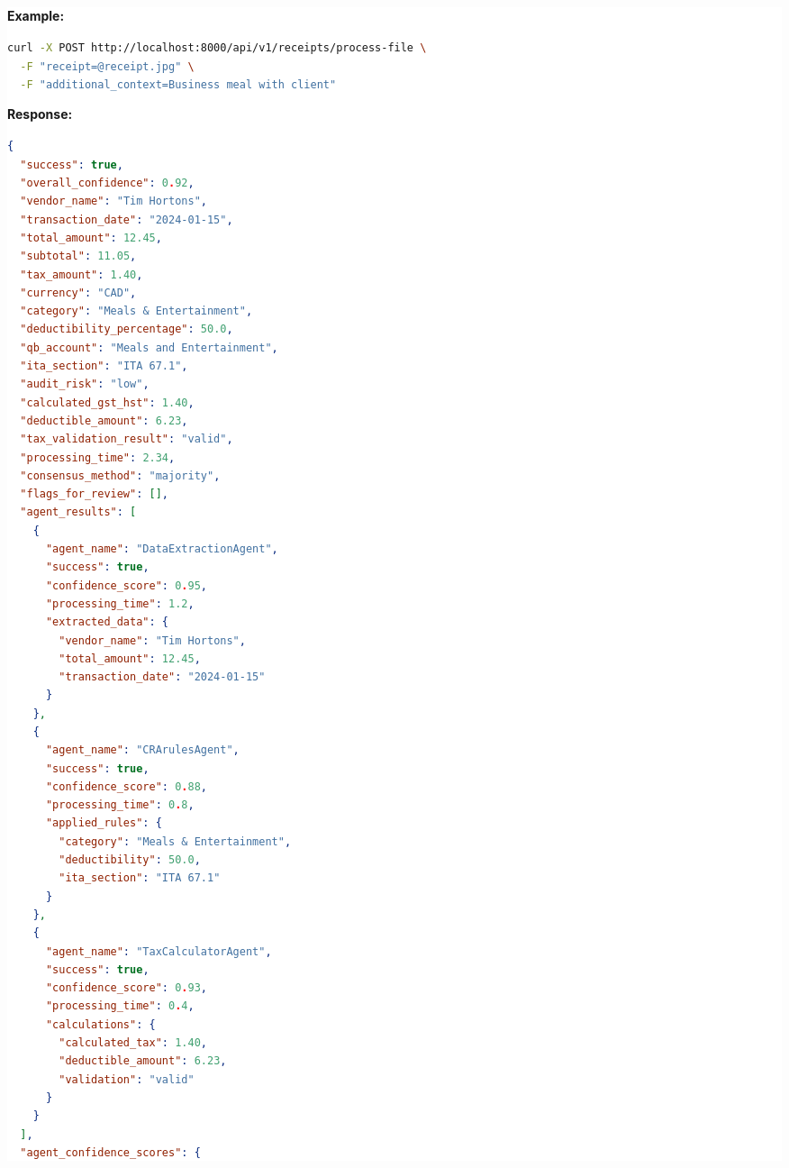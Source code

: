 **Example:**
```bash
curl -X POST http://localhost:8000/api/v1/receipts/process-file \
  -F "receipt=@receipt.jpg" \
  -F "additional_context=Business meal with client"
```

**Response:**
```json
{
  "success": true,
  "overall_confidence": 0.92,
  "vendor_name": "Tim Hortons",
  "transaction_date": "2024-01-15",
  "total_amount": 12.45,
  "subtotal": 11.05,
  "tax_amount": 1.40,
  "currency": "CAD",
  "category": "Meals & Entertainment",
  "deductibility_percentage": 50.0,
  "qb_account": "Meals and Entertainment",
  "ita_section": "ITA 67.1",
  "audit_risk": "low",
  "calculated_gst_hst": 1.40,
  "deductible_amount": 6.23,
  "tax_validation_result": "valid",
  "processing_time": 2.34,
  "consensus_method": "majority",
  "flags_for_review": [],
  "agent_results": [
    {
      "agent_name": "DataExtractionAgent",
      "success": true,
      "confidence_score": 0.95,
      "processing_time": 1.2,
      "extracted_data": {
        "vendor_name": "Tim Hortons",
        "total_amount": 12.45,
        "transaction_date": "2024-01-15"
      }
    },
    {
      "agent_name": "CRArulesAgent",
      "success": true,
      "confidence_score": 0.88,
      "processing_time": 0.8,
      "applied_rules": {
        "category": "Meals & Entertainment",
        "deductibility": 50.0,
        "ita_section": "ITA 67.1"
      }
    },
    {
      "agent_name": "TaxCalculatorAgent",
      "success": true,
      "confidence_score": 0.93,
      "processing_time": 0.4,
      "calculations": {
        "calculated_tax": 1.40,
        "deductible_amount": 6.23,
        "validation": "valid"
      }
    }
  ],
  "agent_confidence_scores": {
```